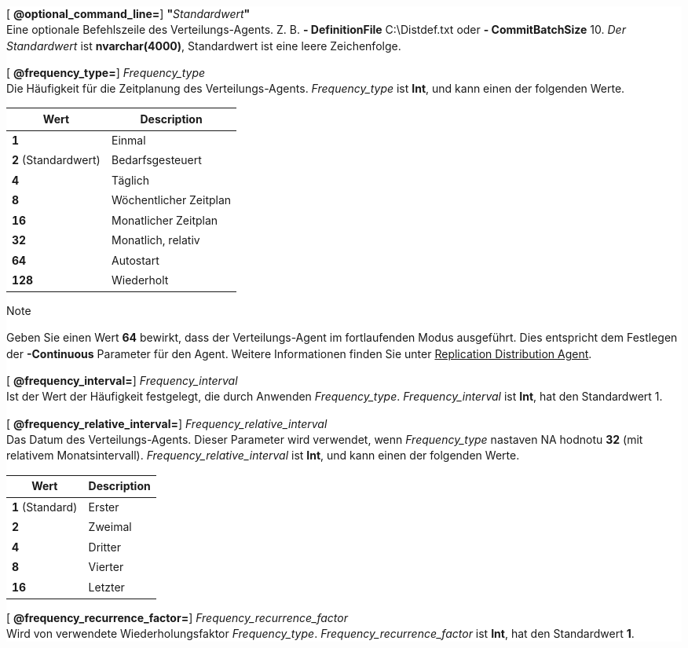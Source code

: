  [  **@optional_command_line=**] **"**_Standardwert_**"**  
 Eine optionale Befehlszeile des Verteilungs-Agents. Z. B. **- DefinitionFile** C:\Distdef.txt oder **- CommitBatchSize** 10. *Der Standardwert* ist **nvarchar(4000)**, Standardwert ist eine leere Zeichenfolge.  
  
 [  **@frequency_type=**] *Frequency_type*  
 Die Häufigkeit für die Zeitplanung des Verteilungs-Agents. *Frequency_type* ist **Int**, und kann einen der folgenden Werte.  
  
|Wert|Description|  
|-----------|-----------------|  
|**1**|Einmal|  
|**2** (Standardwert)|Bedarfsgesteuert|  
|**4**|Täglich|  
|**8**|Wöchentlicher Zeitplan|  
|**16**|Monatlicher Zeitplan|  
|**32**|Monatlich, relativ|  
|**64**|Autostart|  
|**128**|Wiederholt|  
  
> [!NOTE]  
>  Geben Sie einen Wert **64** bewirkt, dass der Verteilungs-Agent im fortlaufenden Modus ausgeführt. Dies entspricht dem Festlegen der **-Continuous** Parameter für den Agent. Weitere Informationen finden Sie unter [Replication Distribution Agent](../../relational-databases/replication/agents/replication-distribution-agent.md).  
  
 [  **@frequency_interval=**] *Frequency_interval*  
 Ist der Wert der Häufigkeit festgelegt, die durch Anwenden *Frequency_type*. *Frequency_interval* ist **Int**, hat den Standardwert 1.  
  
 [  **@frequency_relative_interval=**] *Frequency_relative_interval*  
 Das Datum des Verteilungs-Agents. Dieser Parameter wird verwendet, wenn *Frequency_type* nastaven NA hodnotu **32** (mit relativem Monatsintervall). *Frequency_relative_interval* ist **Int**, und kann einen der folgenden Werte.  
  
|Wert|Description|  
|-----------|-----------------|  
|**1** (Standard)|Erster|  
|**2**|Zweimal|  
|**4**|Dritter|  
|**8**|Vierter|  
|**16**|Letzter|  
  
 [  **@frequency_recurrence_factor=**] *Frequency_recurrence_factor*  
 Wird von verwendete Wiederholungsfaktor *Frequency_type*. *Frequency_recurrence_factor* ist **Int**, hat den Standardwert **1**.  
  